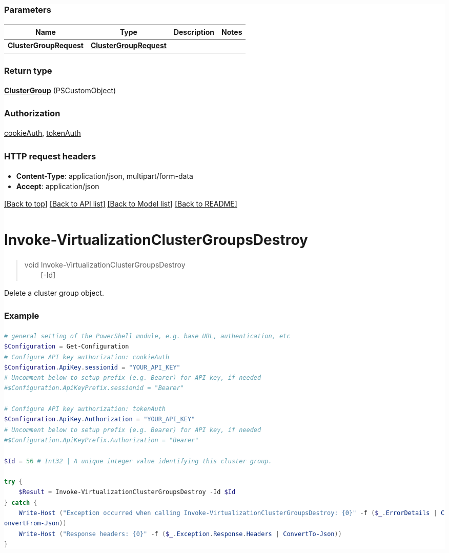 ### Parameters

Name | Type | Description  | Notes
------------- | ------------- | ------------- | -------------
 **ClusterGroupRequest** | [**ClusterGroupRequest**](ClusterGroupRequest.md)|  | 

### Return type

[**ClusterGroup**](ClusterGroup.md) (PSCustomObject)

### Authorization

[cookieAuth](../README.md#cookieAuth), [tokenAuth](../README.md#tokenAuth)

### HTTP request headers

 - **Content-Type**: application/json, multipart/form-data
 - **Accept**: application/json

[[Back to top]](#) [[Back to API list]](../README.md#documentation-for-api-endpoints) [[Back to Model list]](../README.md#documentation-for-models) [[Back to README]](../README.md)

<a id="Invoke-VirtualizationClusterGroupsDestroy"></a>
# **Invoke-VirtualizationClusterGroupsDestroy**
> void Invoke-VirtualizationClusterGroupsDestroy<br>
> &nbsp;&nbsp;&nbsp;&nbsp;&nbsp;&nbsp;&nbsp;&nbsp;[-Id] <Int32><br>



Delete a cluster group object.

### Example
```powershell
# general setting of the PowerShell module, e.g. base URL, authentication, etc
$Configuration = Get-Configuration
# Configure API key authorization: cookieAuth
$Configuration.ApiKey.sessionid = "YOUR_API_KEY"
# Uncomment below to setup prefix (e.g. Bearer) for API key, if needed
#$Configuration.ApiKeyPrefix.sessionid = "Bearer"

# Configure API key authorization: tokenAuth
$Configuration.ApiKey.Authorization = "YOUR_API_KEY"
# Uncomment below to setup prefix (e.g. Bearer) for API key, if needed
#$Configuration.ApiKeyPrefix.Authorization = "Bearer"

$Id = 56 # Int32 | A unique integer value identifying this cluster group.

try {
    $Result = Invoke-VirtualizationClusterGroupsDestroy -Id $Id
} catch {
    Write-Host ("Exception occurred when calling Invoke-VirtualizationClusterGroupsDestroy: {0}" -f ($_.ErrorDetails | ConvertFrom-Json))
    Write-Host ("Response headers: {0}" -f ($_.Exception.Response.Headers | ConvertTo-Json))
}
```
